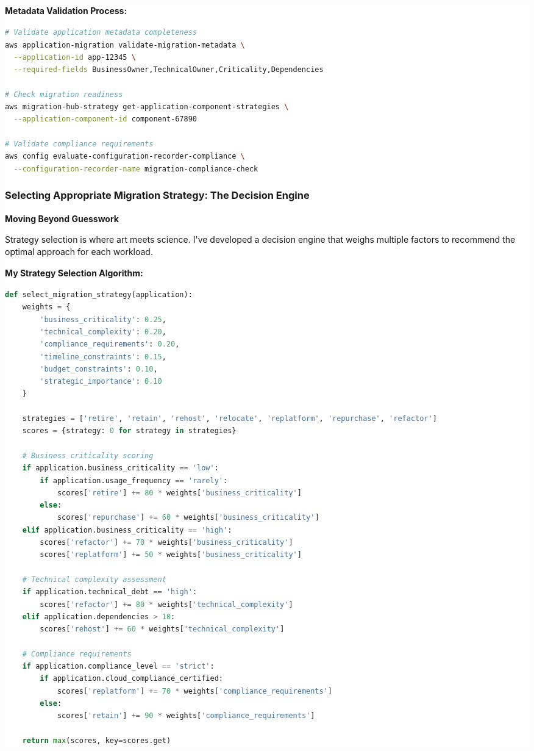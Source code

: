 **Metadata Validation Process:**

```bash
# Validate application metadata completeness
aws application-migration validate-migration-metadata \
  --application-id app-12345 \
  --required-fields BusinessOwner,TechnicalOwner,Criticality,Dependencies

# Check migration readiness
aws migration-hub-strategy get-application-component-strategies \
  --application-component-id component-67890

# Validate compliance requirements
aws config evaluate-configuration-recorder-compliance \
  --configuration-recorder-name migration-compliance-check
```


### Selecting Appropriate Migration Strategy: The Decision Engine

**Moving Beyond Guesswork**

Strategy selection is where art meets science. I've developed a decision engine that weighs multiple factors to recommend the optimal approach for each workload.

**My Strategy Selection Algorithm:**

```python
def select_migration_strategy(application):
    weights = {
        'business_criticality': 0.25,
        'technical_complexity': 0.20,
        'compliance_requirements': 0.20,
        'timeline_constraints': 0.15,
        'budget_constraints': 0.10,
        'strategic_importance': 0.10
    }
    
    strategies = ['retire', 'retain', 'rehost', 'relocate', 'replatform', 'repurchase', 'refactor']
    scores = {strategy: 0 for strategy in strategies}
    
    # Business criticality scoring
    if application.business_criticality == 'low':
        if application.usage_frequency == 'rarely':
            scores['retire'] += 80 * weights['business_criticality']
        else:
            scores['repurchase'] += 60 * weights['business_criticality']
    elif application.business_criticality == 'high':
        scores['refactor'] += 70 * weights['business_criticality']
        scores['replatform'] += 50 * weights['business_criticality']
    
    # Technical complexity assessment
    if application.technical_debt == 'high':
        scores['refactor'] += 80 * weights['technical_complexity']
    elif application.dependencies > 10:
        scores['rehost'] += 60 * weights['technical_complexity']
    
    # Compliance requirements
    if application.compliance_level == 'strict':
        if application.cloud_compliance_certified:
            scores['replatform'] += 70 * weights['compliance_requirements']
        else:
            scores['retain'] += 90 * weights['compliance_requirements']
    
    return max(scores, key=scores.get)
```
